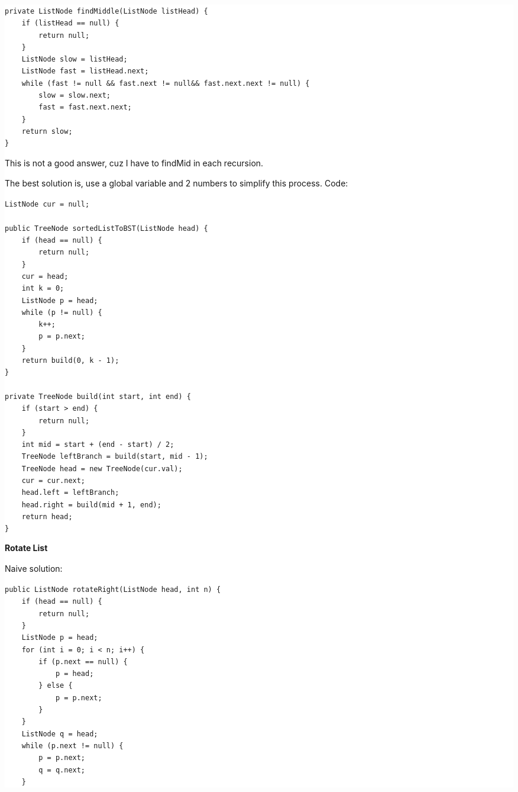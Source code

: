     private ListNode findMiddle(ListNode listHead) {
        if (listHead == null) {
            return null;
        }
        ListNode slow = listHead;
        ListNode fast = listHead.next;
        while (fast != null && fast.next != null&& fast.next.next != null) {
            slow = slow.next;
            fast = fast.next.next;
        }
        return slow;
    }

This is not a good answer, cuz I have to findMid in each recursion. 

The best solution is, use a global variable and 2 numbers to simplify this process. Code: 

	ListNode cur = null;
	
    public TreeNode sortedListToBST(ListNode head) {
		if (head == null) {
			return null;
		}
		cur = head;
		int k = 0;
		ListNode p = head;
		while (p != null) {
			k++;
			p = p.next;
		}
		return build(0, k - 1);
    }
	
	private TreeNode build(int start, int end) {
		if (start > end) {
			return null;
		}
		int mid = start + (end - start) / 2;
		TreeNode leftBranch = build(start, mid - 1);
		TreeNode head = new TreeNode(cur.val);
		cur = cur.next;
		head.left = leftBranch;
		head.right = build(mid + 1, end);
		return head;
	}

__Rotate List__

Naive solution: 

    public ListNode rotateRight(ListNode head, int n) {
        if (head == null) {
            return null;
        }
        ListNode p = head;
        for (int i = 0; i < n; i++) {
            if (p.next == null) {
                p = head;
            } else {
                p = p.next;
            }
        }
		ListNode q = head;
		while (p.next != null) {
			p = p.next;
			q = q.next;
		}